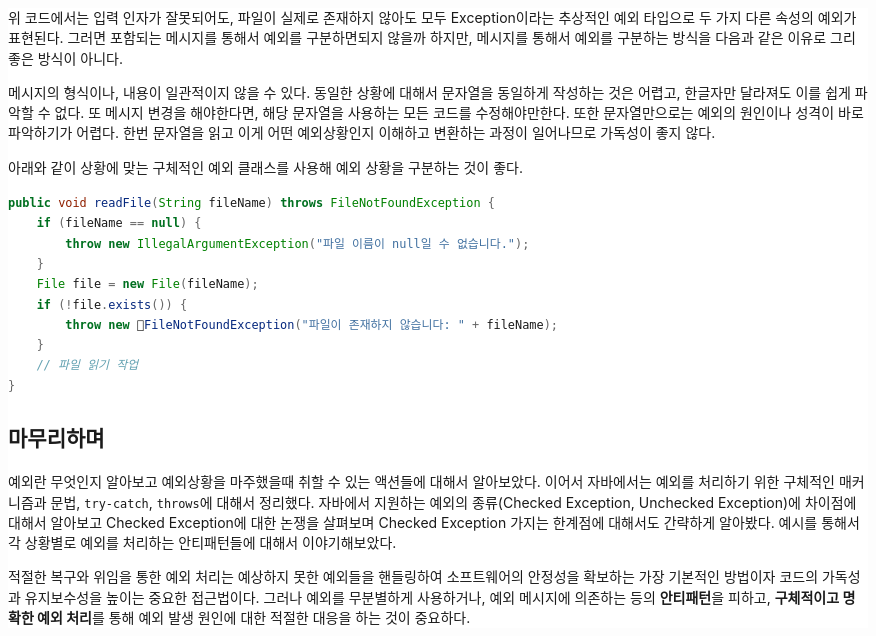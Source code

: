 위 코드에서는 입력 인자가 잘못되어도, 파일이 실제로 존재하지 않아도 모두 Exception이라는 추상적인 예외 타입으로 두 가지 다른 속성의 예외가 표현된다. 그러면 포함되는 메시지를 통해서 예외를 구분하면되지 않을까 하지만, 메시지를 통해서 예외를 구분하는 방식을 다음과 같은 이유로 그리 좋은 방식이 아니다.

메시지의 형식이나, 내용이 일관적이지 않을 수 있다. 동일한 상황에 대해서 문자열을 동일하게 작성하는 것은 어렵고, 한글자만 달라져도 이를 쉽게 파악할 수 없다. 또 메시지 변경을 해야한다면, 해당 문자열을 사용하는 모든 코드를 수정해야만한다. 또한 문자열만으로는 예외의 원인이나 성격이 바로 파악하기가 어렵다. 한번 문자열을 읽고 이게 어떤 예외상황인지 이해하고 변환하는 과정이 일어나므로 가독성이 좋지 않다.

아래와 같이 상황에 맞는 구체적인 예외 클래스를 사용해 예외 상황을 구분하는 것이 좋다.

```java
public void readFile(String fileName) throws FileNotFoundException {
    if (fileName == null) {
        throw new IllegalArgumentException("파일 이름이 null일 수 없습니다.");
    }
    File file = new File(fileName);
    if (!file.exists()) {
        throw new FileNotFoundException("파일이 존재하지 않습니다: " + fileName);
    }
    // 파일 읽기 작업
}

```

## 마무리하며

예외란 무엇인지 알아보고 예외상황을 마주했을때 취할 수 있는 액션들에 대해서 알아보았다. 이어서 자바에서는 예외를 처리하기 위한 구체적인 매커니즘과 문법, `try-catch`, `throws`에 대해서 정리했다. 자바에서 지원하는 예외의 종류(Checked Exception, Unchecked Exception)에 차이점에 대해서 알아보고 Checked Exception에 대한 논쟁을 살펴보며 Checked Exception 가지는 한계점에 대해서도 간략하게 알아봤다. 예시를 통해서 각 상황별로 예외를 처리하는 안티패턴들에 대해서 이야기해보았다.

적절한 복구와 위임을 통한 예외 처리는 예상하지 못한 예외들을 핸들링하여 소프트웨어의 안정성을 확보하는 가장 기본적인 방법이자 코드의 가독성과 유지보수성을 높이는 중요한 접근법이다. 그러나 예외를 무분별하게 사용하거나, 예외 메시지에 의존하는 등의 **안티패턴**을 피하고, **구체적이고 명확한 예외 처리**를 통해 예외 발생 원인에 대한 적절한 대응을 하는 것이 중요하다.
